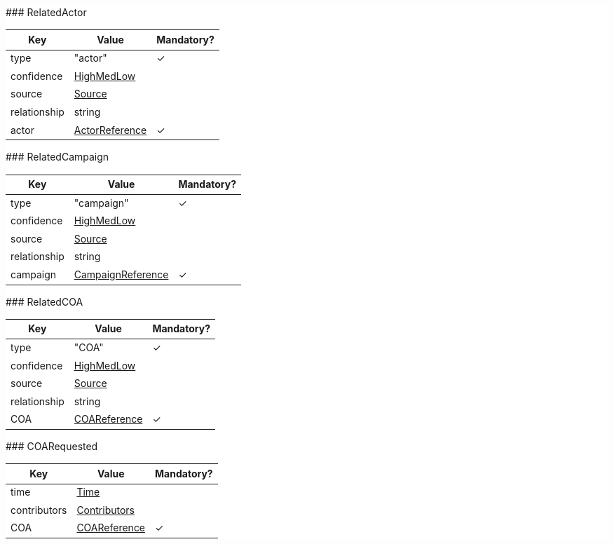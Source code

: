 <a name="related_actor"/>
### RelatedActor

| Key          | Value                              | Mandatory? |
| --- | --- | --- |
| type         | "actor"                            | &#10003;   |
| confidence   | [HighMedLow](#high\_med\_low)      |            |
| source       | [Source](#source)                  |            |
| relationship | string                             |            |
| actor        | [ActorReference](#actor_reference) | &#10003;   |

<a name="related_campaign"/>
### RelatedCampaign

| Key          | Value                                    | Mandatory? |
| --- | --- | --- |
| type         | "campaign"                               | &#10003;   |
| confidence   | [HighMedLow](#high_med_low)              |            |
| source       | [Source](#source)                        |            |
| relationship | string                                   |            |
| campaign     | [CampaignReference](#campaign_reference) | &#10003;   |

<a name="related_coa"/>
### RelatedCOA

| Key          | Value                          | Mandatory? |
| --- | --- | --- |
| type         | "COA"                          | &#10003;   |
| confidence   | [HighMedLow](#high\_med\_low)  |            |
| source       | [Source](#source)              |            |
| relationship | string                         |            |
| COA          | [COAReference](#coa_reference) | &#10003;   |

<a name="coa_requested"/>
### COARequested

| Key          | Value                          | Mandatory? |
| --- | --- | --- |
| time         | [Time](#time)                  |            |
| contributors | [Contributors](#contributors)  |            |
| COA          | [COAReference](#coa_reference) | &#10003;   |
